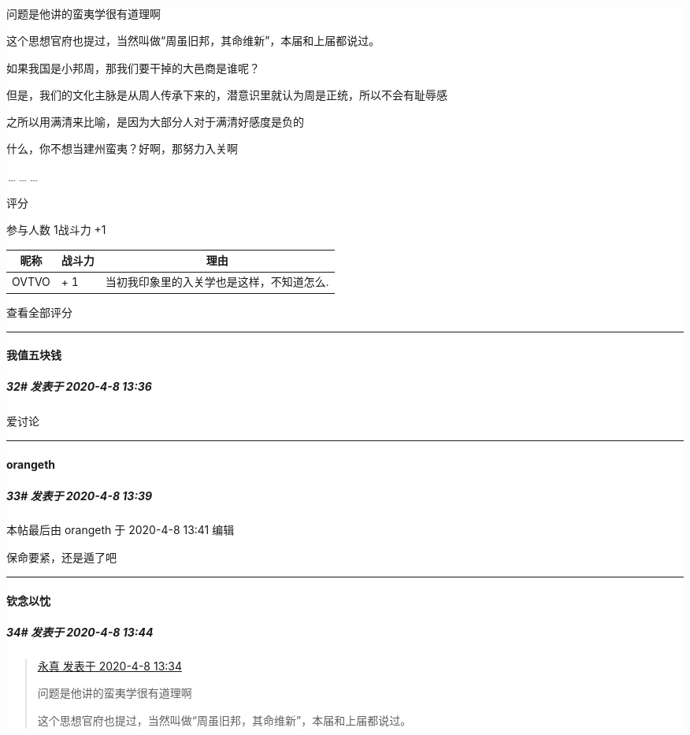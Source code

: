 
问题是他讲的蛮夷学很有道理啊

这个思想官府也提过，当然叫做“周虽旧邦，其命维新”，本届和上届都说过。

如果我国是小邦周，那我们要干掉的大邑商是谁呢？


但是，我们的文化主脉是从周人传承下来的，潜意识里就认为周是正统，所以不会有耻辱感

之所以用满清来比喻，是因为大部分人对于满清好感度是负的

什么，你不想当建州蛮夷？好啊，那努力入关啊


﹍﹍﹍

评分


 参与人数 1战斗力 +1

|昵称|战斗力|理由|
|----|---|---|
| OVTVO| + 1|当初我印象里的入关学也是这样，不知道怎么.|


查看全部评分


-----

####  我值五块钱  
##### 32#       发表于 2020-4-8 13:36


爱讨论


-----

####  orangeth  
##### 33#       发表于 2020-4-8 13:39


 本帖最后由 orangeth 于 2020-4-8 13:41 编辑 

保命要紧，还是遁了吧


-----

####  钦念以忱  
##### 34#       发表于 2020-4-8 13:44


<blockquote><a href="httphttps://bbs.saraba1st.com/2b/forum.php?mod=redirect&amp;goto=findpost&amp;pid=47013644&amp;ptid=1923066" target="_blank">永真 发表于 2020-4-8 13:34</a>

问题是他讲的蛮夷学很有道理啊

这个思想官府也提过，当然叫做“周虽旧邦，其命维新”，本届和上届都说过。
